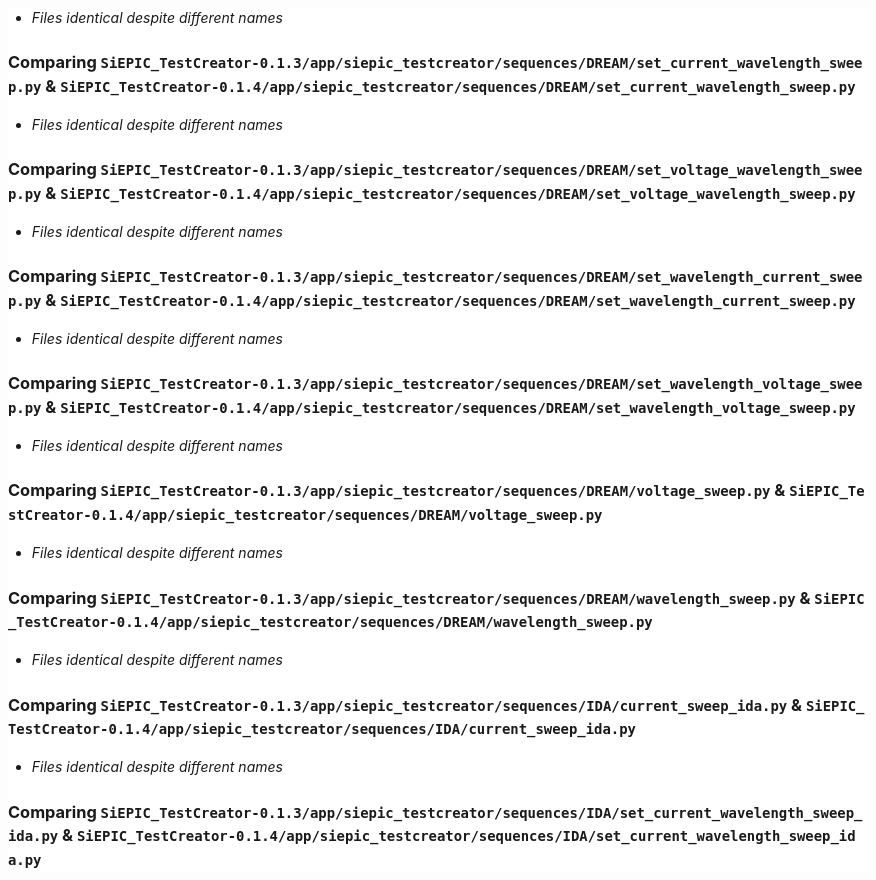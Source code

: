  * *Files identical despite different names*

### Comparing `SiEPIC_TestCreator-0.1.3/app/siepic_testcreator/sequences/DREAM/set_current_wavelength_sweep.py` & `SiEPIC_TestCreator-0.1.4/app/siepic_testcreator/sequences/DREAM/set_current_wavelength_sweep.py`

 * *Files identical despite different names*

### Comparing `SiEPIC_TestCreator-0.1.3/app/siepic_testcreator/sequences/DREAM/set_voltage_wavelength_sweep.py` & `SiEPIC_TestCreator-0.1.4/app/siepic_testcreator/sequences/DREAM/set_voltage_wavelength_sweep.py`

 * *Files identical despite different names*

### Comparing `SiEPIC_TestCreator-0.1.3/app/siepic_testcreator/sequences/DREAM/set_wavelength_current_sweep.py` & `SiEPIC_TestCreator-0.1.4/app/siepic_testcreator/sequences/DREAM/set_wavelength_current_sweep.py`

 * *Files identical despite different names*

### Comparing `SiEPIC_TestCreator-0.1.3/app/siepic_testcreator/sequences/DREAM/set_wavelength_voltage_sweep.py` & `SiEPIC_TestCreator-0.1.4/app/siepic_testcreator/sequences/DREAM/set_wavelength_voltage_sweep.py`

 * *Files identical despite different names*

### Comparing `SiEPIC_TestCreator-0.1.3/app/siepic_testcreator/sequences/DREAM/voltage_sweep.py` & `SiEPIC_TestCreator-0.1.4/app/siepic_testcreator/sequences/DREAM/voltage_sweep.py`

 * *Files identical despite different names*

### Comparing `SiEPIC_TestCreator-0.1.3/app/siepic_testcreator/sequences/DREAM/wavelength_sweep.py` & `SiEPIC_TestCreator-0.1.4/app/siepic_testcreator/sequences/DREAM/wavelength_sweep.py`

 * *Files identical despite different names*

### Comparing `SiEPIC_TestCreator-0.1.3/app/siepic_testcreator/sequences/IDA/current_sweep_ida.py` & `SiEPIC_TestCreator-0.1.4/app/siepic_testcreator/sequences/IDA/current_sweep_ida.py`

 * *Files identical despite different names*

### Comparing `SiEPIC_TestCreator-0.1.3/app/siepic_testcreator/sequences/IDA/set_current_wavelength_sweep_ida.py` & `SiEPIC_TestCreator-0.1.4/app/siepic_testcreator/sequences/IDA/set_current_wavelength_sweep_ida.py`

